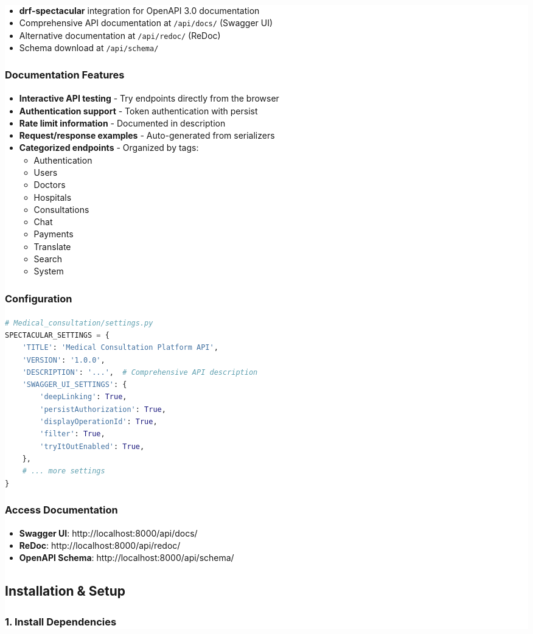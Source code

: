 - **drf-spectacular** integration for OpenAPI 3.0 documentation
- Comprehensive API documentation at `/api/docs/` (Swagger UI)
- Alternative documentation at `/api/redoc/` (ReDoc)
- Schema download at `/api/schema/`

### Documentation Features

- **Interactive API testing** - Try endpoints directly from the browser
- **Authentication support** - Token authentication with persist
- **Rate limit information** - Documented in description
- **Request/response examples** - Auto-generated from serializers
- **Categorized endpoints** - Organized by tags:
  - Authentication
  - Users
  - Doctors
  - Hospitals
  - Consultations
  - Chat
  - Payments
  - Translate
  - Search
  - System

### Configuration

```python
# Medical_consultation/settings.py
SPECTACULAR_SETTINGS = {
    'TITLE': 'Medical Consultation Platform API',
    'VERSION': '1.0.0',
    'DESCRIPTION': '...',  # Comprehensive API description
    'SWAGGER_UI_SETTINGS': {
        'deepLinking': True,
        'persistAuthorization': True,
        'displayOperationId': True,
        'filter': True,
        'tryItOutEnabled': True,
    },
    # ... more settings
}
```

### Access Documentation

- **Swagger UI**: http://localhost:8000/api/docs/
- **ReDoc**: http://localhost:8000/api/redoc/
- **OpenAPI Schema**: http://localhost:8000/api/schema/

## Installation & Setup

### 1. Install Dependencies
